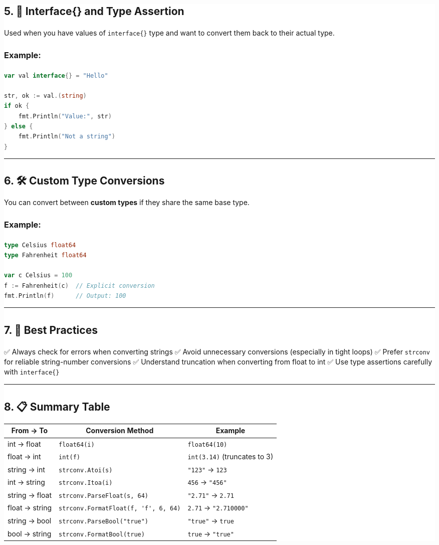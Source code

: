 
## 5. 🧠 Interface{} and Type Assertion

Used when you have values of `interface{}` type and want to convert them back to their actual type.

### Example:

```go
var val interface{} = "Hello"

str, ok := val.(string)
if ok {
    fmt.Println("Value:", str)
} else {
    fmt.Println("Not a string")
}
```

---

## 6. 🛠️ Custom Type Conversions

You can convert between **custom types** if they share the same base type.

### Example:

```go
type Celsius float64
type Fahrenheit float64

var c Celsius = 100
f := Fahrenheit(c)  // Explicit conversion
fmt.Println(f)      // Output: 100
```

---

## 7. 🧼 Best Practices

✅ Always check for errors when converting strings
✅ Avoid unnecessary conversions (especially in tight loops)
✅ Prefer `strconv` for reliable string-number conversions
✅ Understand truncation when converting from float to int
✅ Use type assertions carefully with `interface{}`

---

## 8. 📋 Summary Table

| From → To        | Conversion Method                    | Example                            |
| ---------------- | ------------------------------------ | ---------------------------------- |
| int → float      | `float64(i)`                         | `float64(10)`                      |
| float → int      | `int(f)`                             | `int(3.14)` (truncates to 3)       |
| string → int     | `strconv.Atoi(s)`                    | `"123"` → `123`                    |
| int → string     | `strconv.Itoa(i)`                    | `456` → `"456"`                    |
| string → float   | `strconv.ParseFloat(s, 64)`          | `"2.71"` → `2.71`                  |
| float → string   | `strconv.FormatFloat(f, 'f', 6, 64)` | `2.71` → `"2.710000"`              |
| string → bool    | `strconv.ParseBool("true")`          | `"true"` → `true`                  |
| bool → string    | `strconv.FormatBool(true)`           | `true` → `"true"`                  |